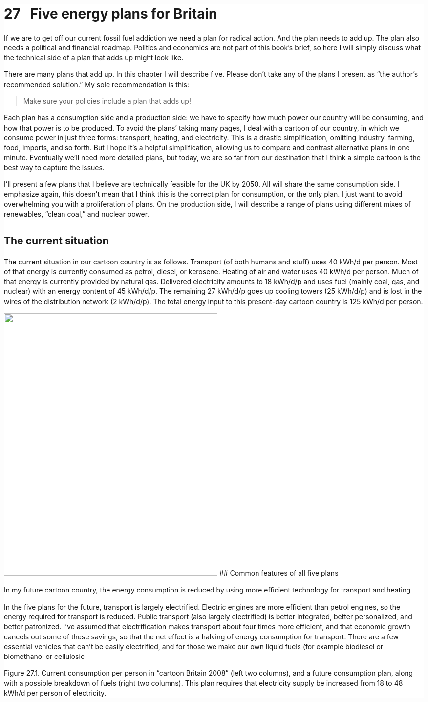 # 27   Five energy plans for Britain

If we are to get off our current fossil fuel addiction we need a plan for radical action. And the plan needs to add up. The plan also needs a political and financial roadmap. Politics and economics are not part of this book’s brief, so here I will simply discuss what the technical side of a plan that adds up might look like.

There are many plans that add up. In this chapter I will describe five. Please don’t take any of the plans I present as “the author’s recommended solution.” My sole recommendation is this:

> Make sure your policies include a plan that adds up!

Each plan has a consumption side and a production side: we have to specify how much power our country will be consuming, and how that power is to be produced. To avoid the plans’ taking many pages, I deal with a cartoon of our country, in which we consume power in just three forms: transport, heating, and electricity. This is a drastic simplification, omitting industry, farming, food, imports, and so forth. But I hope it’s a helpful simplification, allowing us to compare and contrast alternative plans in one minute. Eventually we’ll need more detailed plans, but today, we are so far from our destination that I think a simple cartoon is the best way to capture the issues.

I’ll present a few plans that I believe are technically feasible for the UK by 2050. All will share the same consumption side. I emphasize again, this doesn’t mean that I think this is the correct plan for consumption, or the only plan. I just want to avoid overwhelming you with a proliferation of plans. On the production side, I will describe a range of plans using different mixes of renewables, “clean coal,” and nuclear power.

## The current situation

The current situation in our cartoon country is as follows. Transport (of both humans and stuff) uses 40 kWh/d per person. Most of that energy is currently consumed as petrol, diesel, or kerosene. Heating of air and water uses 40 kWh/d per person. Much of that energy is currently provided by natural gas. Delivered electricity amounts to 18 kWh/d/p and uses fuel (mainly coal, gas, and nuclear) with an energy content of 45 kWh/d/p. The remaining 27 kWh/d/p goes up cooling towers (25 kWh/d/p) and is lost in the wires of the distribution network (2 kWh/d/p). The total energy input to this present-day cartoon country is 125 kWh/d per person.

<img src="figure226.png" width="437" height="537" />
## Common features of all five plans

In my future cartoon country, the energy consumption is reduced by using more efficient technology for transport and heating.

In the five plans for the future, transport is largely electrified. Electric engines are more efficient than petrol engines, so the energy required for transport is reduced. Public transport (also largely electrified) is better integrated, better personalized, and better patronized. I’ve assumed that electrification makes transport about four times more efficient, and that economic growth cancels out some of these savings, so that the net effect is a halving of energy consumption for transport. There are a few essential vehicles that can’t be easily electrified, and for those we make our own liquid fuels (for example biodiesel or biomethanol or cellulosic

<div class='caption'><span class="figurenumber">Figure 27.1</span>. Current consumption per person in “cartoon Britain 2008” (left two columns), and a future consumption plan, along with a possible breakdown of fuels (right two columns). This plan requires that electricity supply be increased from 18 to 48 kWh/d per person of electricity.</div>
